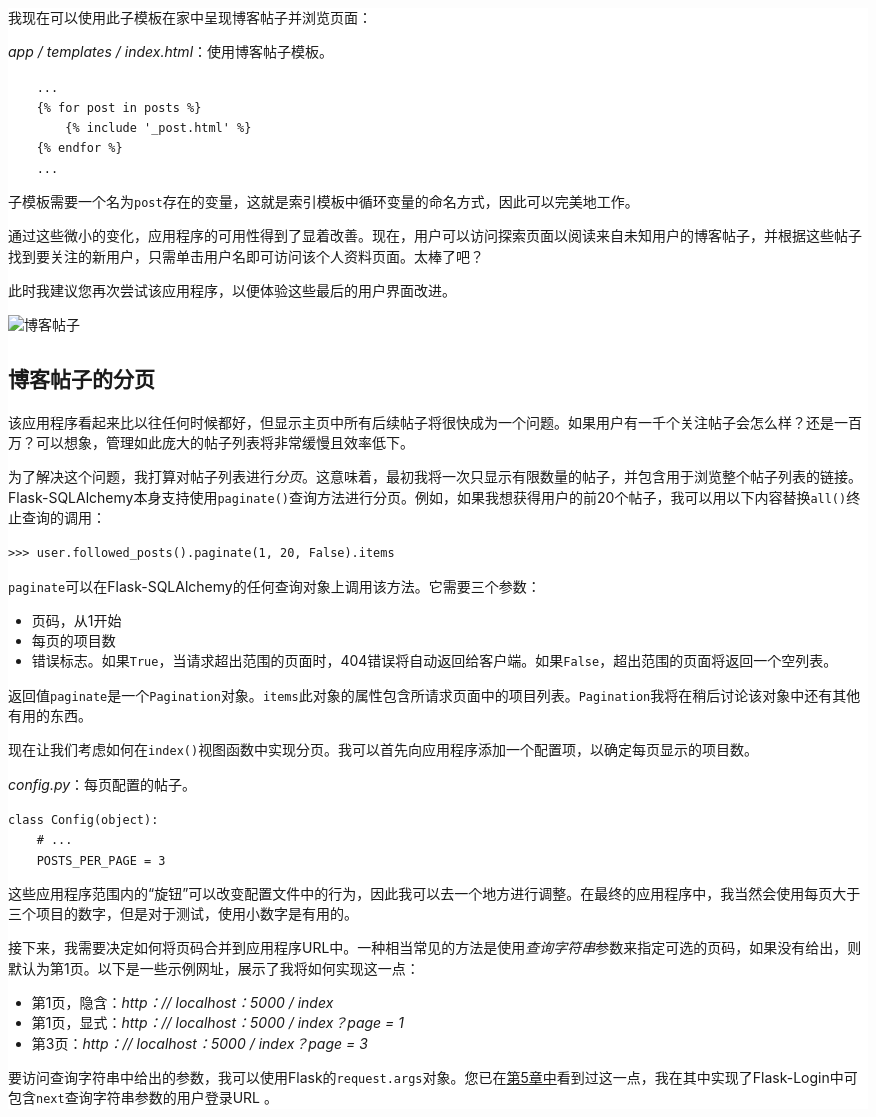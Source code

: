 我现在可以使用此子模板在家中呈现博客帖子并浏览页面：

*app / templates / index.html*：使用博客帖子模板。

```
    ...
    {% for post in posts %}
        {% include '_post.html' %}
    {% endfor %}
    ...
```

子模板需要一个名为`post`存在的变量，这就是索引模板中循环变量的命名方式，因此可以完美地工作。

通过这些微小的变化，应用程序的可用性得到了显着改善。现在，用户可以访问探索页面以阅读来自未知用户的博客帖子，并根据这些帖子找到要关注的新用户，只需单击用户名即可访问该个人资料页面。太棒了吧？

此时我建议您再次尝试该应用程序，以便体验这些最后的用户界面改进。

![博客帖子](C:\Users\q19439\Documents\GitHub\flask2\assets\ch09-explore.png)

## 博客帖子的分页

该应用程序看起来比以往任何时候都好，但显示主页中所有后续帖子将很快成为一个问题。如果用户有一千个关注帖子会怎么样？还是一百万？可以想象，管理如此庞大的帖子列表将非常缓慢且效率低下。

为了解决这个问题，我打算对帖子列表进行*分页*。这意味着，最初我将一次只显示有限数量的帖子，并包含用于浏览整个帖子列表的链接。Flask-SQLAlchemy本身支持使用`paginate()`查询方法进行分页。例如，如果我想获得用户的前20个帖子，我可以用以下内容替换`all()`终止查询的调用：

```
>>> user.followed_posts().paginate(1, 20, False).items
```

`paginate`可以在Flask-SQLAlchemy的任何查询对象上调用该方法。它需要三个参数：

- 页码，从1开始
- 每页的项目数
- 错误标志。如果`True`，当请求超出范围的页面时，404错误将自动返回给客户端。如果`False`，超出范围的页面将返回一个空列表。

返回值`paginate`是一个`Pagination`对象。`items`此对象的属性包含所请求页面中的项目列表。`Pagination`我将在稍后讨论该对象中还有其他有用的东西。

现在让我们考虑如何在`index()`视图函数中实现分页。我可以首先向应用程序添加一个配置项，以确定每页显示的项目数。

*config.py*：每页配置的帖子。

```
class Config(object):
    # ...
    POSTS_PER_PAGE = 3
```

这些应用程序范围内的“旋钮”可以改变配置文件中的行为，因此我可以去一个地方进行调整。在最终的应用程序中，我当然会使用每页大于三个项目的数字，但是对于测试，使用小数字是有用的。

接下来，我需要决定如何将页码合并到应用程序URL中。一种相当常见的方法是使用*查询字符串*参数来指定可选的页码，如果没有给出，则默认为第1页。以下是一些示例网址，展示了我将如何实现这一点：

- 第1页，隐含：*http：// localhost：5000 / index*
- 第1页，显式：*http：// localhost：5000 / index？page = 1*
- 第3页：*http：// localhost：5000 / index？page = 3*

要访问查询字符串中给出的参数，我可以使用Flask的`request.args`对象。您已在[第5章中](https://blog.miguelgrinberg.com/post/the-flask-mega-tutorial-part-v-user-logins)看到过这一点，我在其中实现了Flask-Login中可包含`next`查询字符串参数的用户登录URL 。
